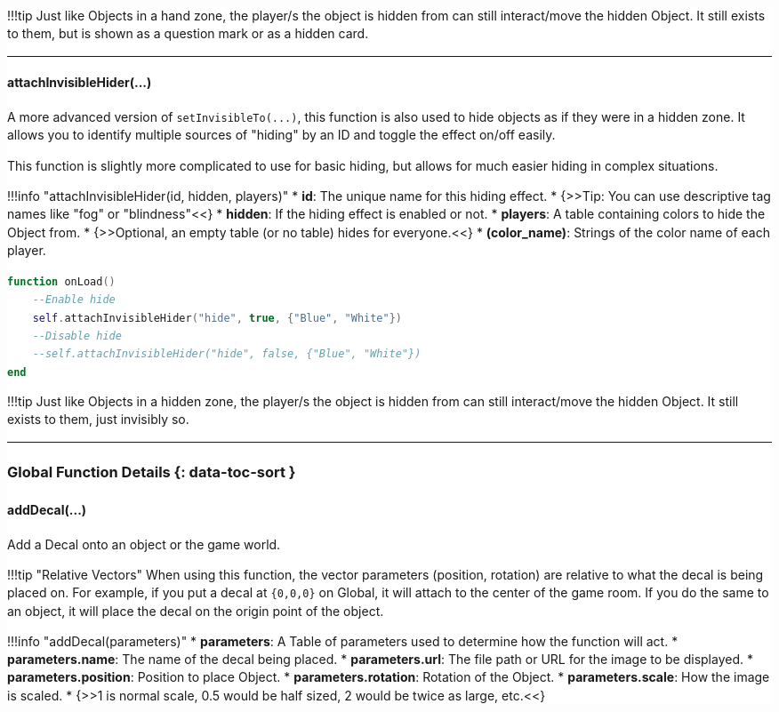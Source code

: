 !!!tip
	Just like Objects in a hand zone, the player/s the object is hidden from can still interact/move the hidden Object. It still exists to them, but is shown as a question mark or as a hidden card.

---


#### attachInvisibleHider(...)

[<span class="ret boo"></span>](types.md) A more advanced version of `setInvisibleTo(...)`, this function is also used to hide objects as if they were in a hidden zone. It allows you to identify multiple sources of "hiding" by an ID and toggle the effect on/off easily.

This function is slightly more complicated to use for basic hiding, but allows for much easier hiding in complex situations.

!!!info "attachInvisibleHider(id, hidden, players)"
	* [<span class="tag str"></span>](types.md) **id**: The unique name for this hiding effect.
		* {>>Tip: You can use descriptive tag names like "fog" or "blindness"<<}
	* [<span class="tag boo"></span>](types.md) **hidden**: If the hiding effect is enabled or not.
	* [<span class="tag tab"></span>](types.md) **players**: A table containing colors to hide the Object from.
		* {>>Optional, an empty table (or no table) hides for everyone.<<}
		* [<span class="tag str"></span>](types.md) **(color_name)**: Strings of the color name of each player.

``` Lua
function onLoad()
    --Enable hide
    self.attachInvisibleHider("hide", true, {"Blue", "White"})
    --Disable hide
    --self.attachInvisibleHider("hide", false, {"Blue", "White"})
end
```

!!!tip
	Just like Objects in a hidden zone, the player/s the object is hidden from can still interact/move the hidden Object. It still exists to them, just invisibly so.

---


### Global Function Details {: data-toc-sort }

#### addDecal(...)

[<span class="ret boo"></span>](types.md) Add a Decal onto an object or the game world.

!!!tip "Relative Vectors"
	When using this function, the vector parameters (position, rotation) are relative to what the decal is being placed on. For example, if you put a decal at `{0,0,0}` on Global, it will attach to the center of the game room. If you do the same to an object, it will place the decal on the origin point of the object.

!!!info "addDecal(parameters)"
	* [<span class="tag tab"></span>](types.md) **parameters**: A Table of parameters used to determine how the function will act.
		* [<span class="tag str"></span>](types.md) **parameters.name**: The name of the decal being placed.
		* [<span class="tag str"></span>](types.md) **parameters.url**: The file path or URL for the image to be displayed.
		* [<span class="tag vec"></span>](types.md#vector) **parameters.position**: Position to place Object.
		* [<span class="tag vec"></span>](types.md#vector) **parameters.rotation**: Rotation of the Object.
		* [<span class="tag vec"></span>](types.md#vector) **parameters.scale**: How the image is scaled.
			* {>>1 is normal scale, 0.5 would be half sized, 2 would be twice as large, etc.<<}
